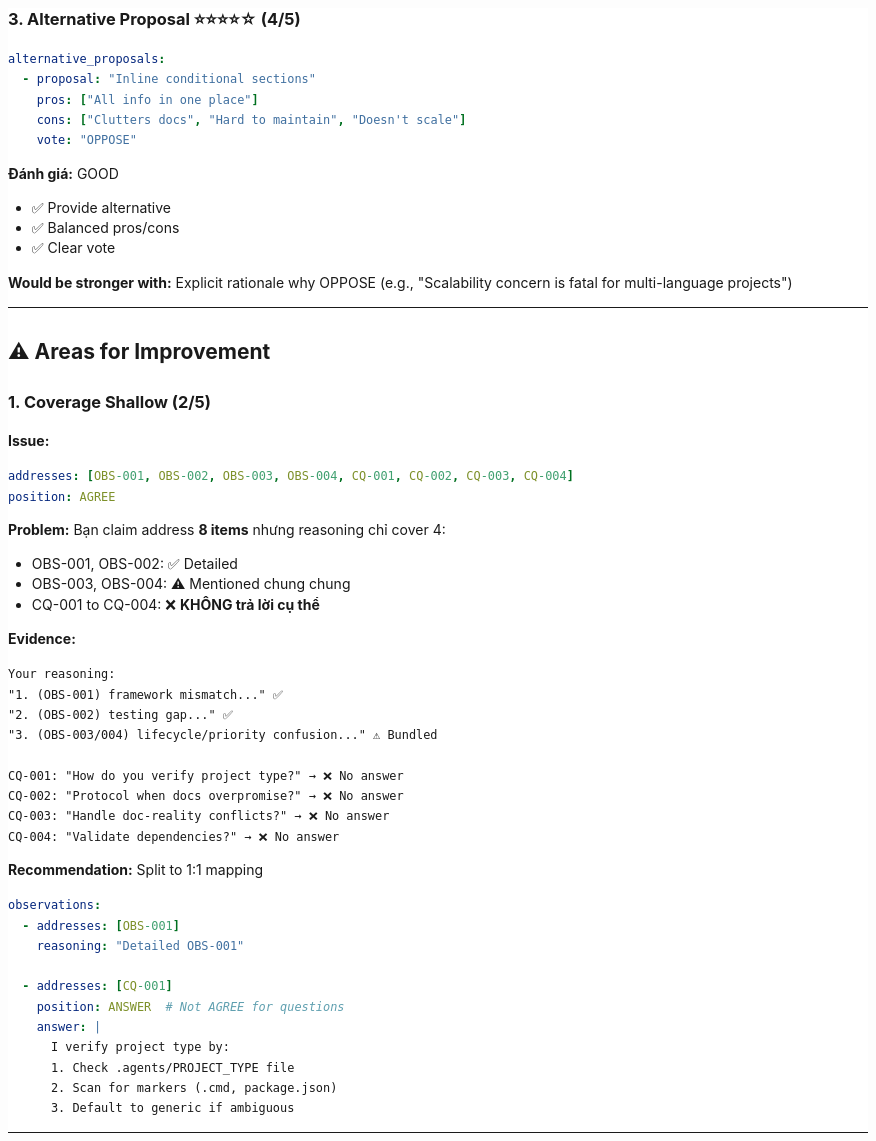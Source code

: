 ### 3. Alternative Proposal ⭐⭐⭐⭐☆ (4/5)
```yaml
alternative_proposals:
  - proposal: "Inline conditional sections"
    pros: ["All info in one place"]
    cons: ["Clutters docs", "Hard to maintain", "Doesn't scale"]
    vote: "OPPOSE"
```

**Đánh giá:** GOOD
- ✅ Provide alternative
- ✅ Balanced pros/cons
- ✅ Clear vote

**Would be stronger with:** Explicit rationale why OPPOSE (e.g., "Scalability concern is fatal for multi-language projects")

---

## ⚠️ Areas for Improvement

### 1. Coverage Shallow (2/5)
**Issue:**
```yaml
addresses: [OBS-001, OBS-002, OBS-003, OBS-004, CQ-001, CQ-002, CQ-003, CQ-004]
position: AGREE
```

**Problem:** Bạn claim address **8 items** nhưng reasoning chỉ cover 4:
- OBS-001, OBS-002: ✅ Detailed
- OBS-003, OBS-004: ⚠️ Mentioned chung chung
- CQ-001 to CQ-004: ❌ **KHÔNG trả lời cụ thể**

**Evidence:**
```
Your reasoning:
"1. (OBS-001) framework mismatch..." ✅
"2. (OBS-002) testing gap..." ✅
"3. (OBS-003/004) lifecycle/priority confusion..." ⚠️ Bundled

CQ-001: "How do you verify project type?" → ❌ No answer
CQ-002: "Protocol when docs overpromise?" → ❌ No answer
CQ-003: "Handle doc-reality conflicts?" → ❌ No answer
CQ-004: "Validate dependencies?" → ❌ No answer
```

**Recommendation:** Split to 1:1 mapping
```yaml
observations:
  - addresses: [OBS-001]
    reasoning: "Detailed OBS-001"
  
  - addresses: [CQ-001]
    position: ANSWER  # Not AGREE for questions
    answer: |
      I verify project type by:
      1. Check .agents/PROJECT_TYPE file
      2. Scan for markers (.cmd, package.json)
      3. Default to generic if ambiguous
```

---